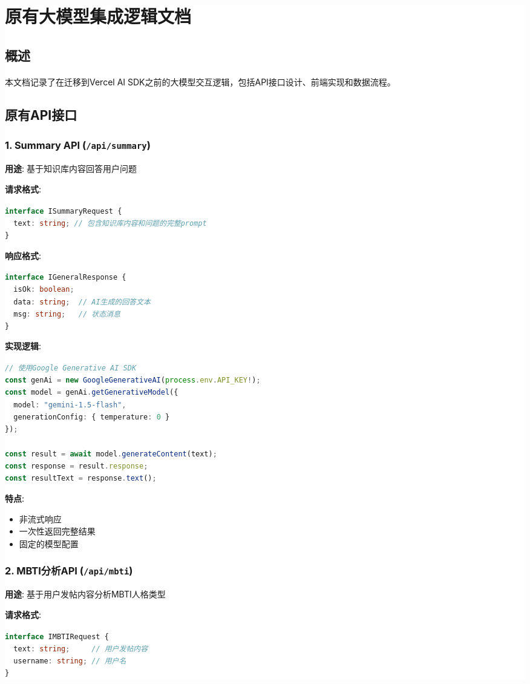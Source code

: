 # 原有大模型集成逻辑文档

## 概述

本文档记录了在迁移到Vercel AI SDK之前的大模型交互逻辑，包括API接口设计、前端实现和数据流程。

## 原有API接口

### 1. Summary API (`/api/summary`)

**用途**: 基于知识库内容回答用户问题

**请求格式**:
```typescript
interface ISummaryRequest {
  text: string; // 包含知识库内容和问题的完整prompt
}
```

**响应格式**:
```typescript
interface IGeneralResponse {
  isOk: boolean;
  data: string;  // AI生成的回答文本
  msg: string;   // 状态消息
}
```

**实现逻辑**:
```typescript
// 使用Google Generative AI SDK
const genAi = new GoogleGenerativeAI(process.env.API_KEY!);
const model = genAi.getGenerativeModel({
  model: "gemini-1.5-flash", 
  generationConfig: { temperature: 0 }
});

const result = await model.generateContent(text);
const response = result.response;
const resultText = response.text();
```

**特点**:
- 非流式响应
- 一次性返回完整结果
- 固定的模型配置

### 2. MBTI分析API (`/api/mbti`)

**用途**: 基于用户发帖内容分析MBTI人格类型

**请求格式**:
```typescript
interface IMBTIRequest {
  text: string;     // 用户发帖内容
  username: string; // 用户名
}
```
